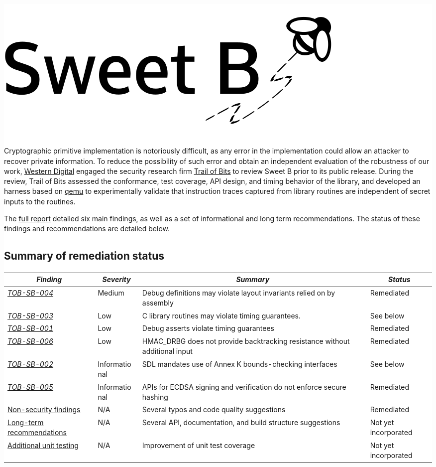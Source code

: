 

![Sweet B Logo](../sweet-b.svg)

Cryptographic primitive implementation is notoriously difficult, as any error
in the implementation could allow an attacker to recover private information. To
reduce the possibility of such error and obtain an independent evaluation of
the robustness of our work, [Western Digital](https://www.westerndigital.com/)
engaged the security research firm [Trail of Bits](https://www.trailofbits.com/)
to review Sweet B prior to its public release. During the review, Trail of Bits
assessed the conformance, test coverage, API design, and timing behavior of the
library, and developed an harness based on [qemu](https://www.qemu.org) to
experimentally validate that instruction traces captured from library
routines are independent of secret inputs to the routines.

The [full report](WDC_Sweet_B_Final_Report.pdf) detailed six main findings, as
well as a set of informational and long term recommendations. The status of
these findings and recommendations are detailed below.

## Summary of remediation status

| *Finding*    | *Severity*    | *Summary* | *Status* |
|--------------|---------------|-----------|----------|
| [*TOB-SB-004*](#tob-sb-004-debug-definitions-may-violate-layout-invariants-relied-on-by-assembly) | Medium        | Debug definitions may violate layout invariants relied on by assembly | Remediated |
| [*TOB-SB-003*](#tob-sb-003-c-library-routines-may-violate-timing-guarantees) | Low           | C library routines may violate timing guarantees. | See below |
| [*TOB-SB-001*](#tob-sb-001-debug-asserts-violate-timing-guarantees) | Low           | Debug asserts violate timing guarantees | Remediated |
| [*TOB-SB-006*](#tob-sb-006-hmac_drbg-does-not-provide-backtracking-resistance-without-additional-input) | Low           | HMAC_DRBG does not provide backtracking resistance without additional input | Remediated |
| [*TOB-SB-002*](#tob-sb-002-sdl-mandates-use-of-annex-k-bounds-checking-interfaces) | Informational | SDL mandates use of Annex K bounds-checking interfaces | See below |
| [*TOB-SB-005*](#tob-sb-005-apis-for-ecdsa-signing-and-verification-do-not-enforce-secure-hashing) | Informational | APIs for ECDSA signing and verification do not enforce secure hashing | Remediated |
| [Non-security findings](#non-security-related-findings) | N/A     | Several typos and code quality suggestions | Remediated |
| [Long-term recommendations](#long-term-recommendations) | N/A | Several API, documentation, and build structure suggestions | Not yet incorporated |
| [Additional unit testing](#additional-unit-testing) | N/A | Improvement of unit test coverage | Not yet incorporated |
